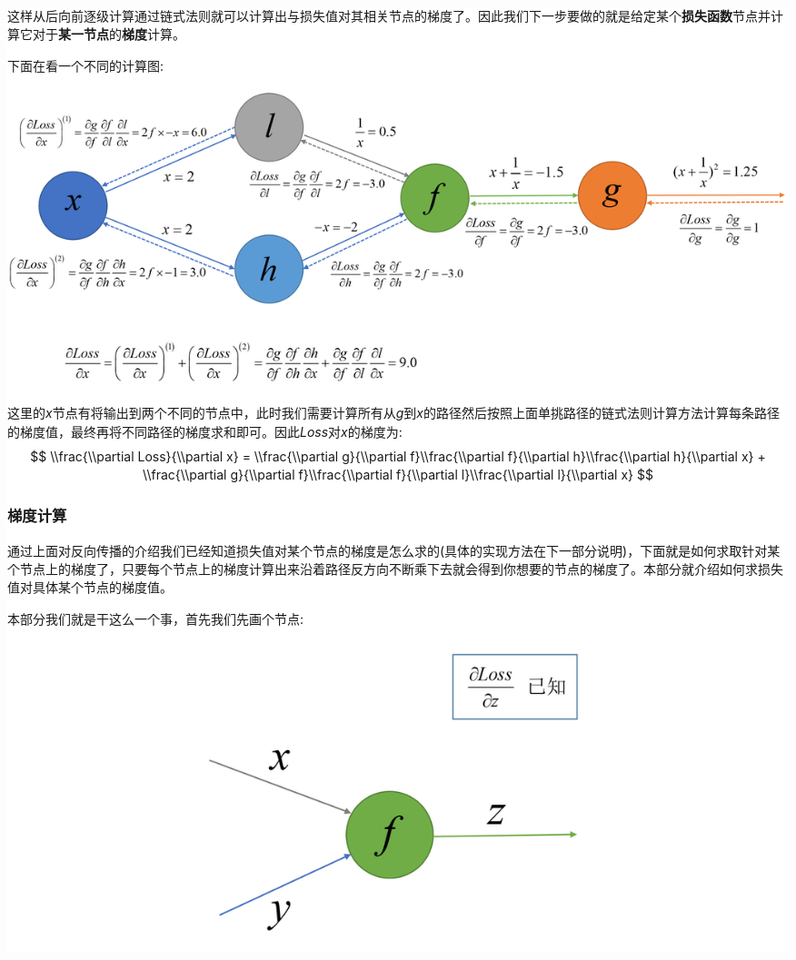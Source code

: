 这样从后向前逐级计算通过链式法则就可以计算出与损失值对其相关节点的梯度了。因此我们下一步要做的就是给定某个**损失函数**节点并计算它对于**某一节点**的**梯度**计算。

下面在看一个不同的计算图:

![](/assets/images/blog_img/2018-01-25-实现属于自己的TensorFlow-二-梯度计算与反向传播/bp_multiout.png)

这里的$x$节点有将输出到两个不同的节点中，此时我们需要计算所有从$g$到$x$的路径然后按照上面单挑路径的链式法则计算方法计算每条路径的梯度值，最终再将不同路径的梯度求和即可。因此$Loss$对$x$的梯度为:
$$
\\frac{\\partial Loss}{\\partial x} = \\frac{\\partial g}{\\partial f}\\frac{\\partial f}{\\partial h}\\frac{\\partial h}{\\partial x} + \\frac{\\partial g}{\\partial f}\\frac{\\partial f}{\\partial l}\\frac{\\partial l}{\\partial x}
$$

### 梯度计算

通过上面对反向传播的介绍我们已经知道损失值对某个节点的梯度是怎么求的(具体的实现方法在下一部分说明)，下面就是如何求取针对某个节点上的梯度了，只要每个节点上的梯度计算出来沿着路径反方向不断乘下去就会得到你想要的节点的梯度了。本部分就介绍如何求损失值对具体某个节点的梯度值。

本部分我们就是干这么一个事，首先我们先画个节点:

![](/assets/images/blog_img/2018-01-25-实现属于自己的TensorFlow-二-梯度计算与反向传播/single_node.png)
